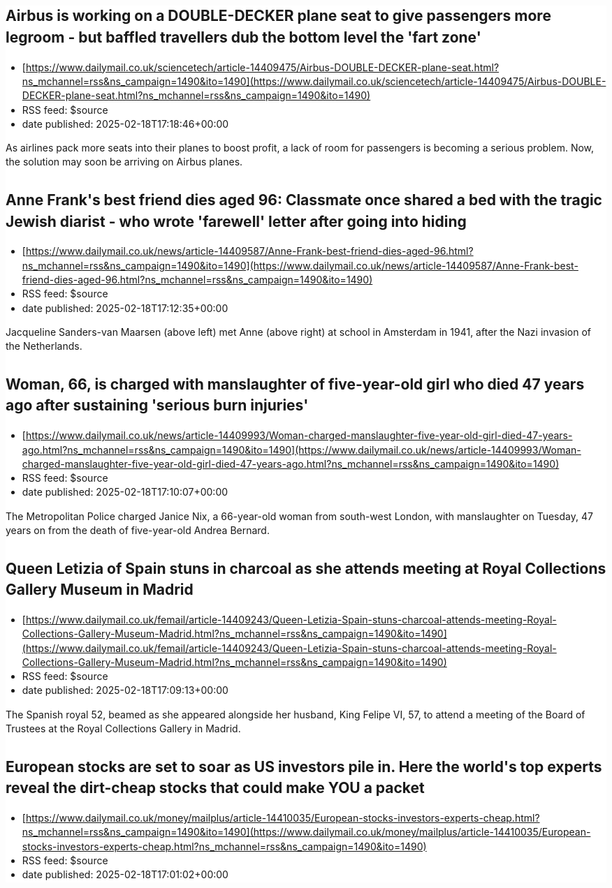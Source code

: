 ## Airbus is working on a DOUBLE-DECKER plane seat to give passengers more legroom - but baffled travellers dub the bottom level the 'fart zone'
 - [https://www.dailymail.co.uk/sciencetech/article-14409475/Airbus-DOUBLE-DECKER-plane-seat.html?ns_mchannel=rss&ns_campaign=1490&ito=1490](https://www.dailymail.co.uk/sciencetech/article-14409475/Airbus-DOUBLE-DECKER-plane-seat.html?ns_mchannel=rss&ns_campaign=1490&ito=1490)
 - RSS feed: $source
 - date published: 2025-02-18T17:18:46+00:00

As airlines pack more seats into their planes to boost profit, a lack of room for passengers is becoming a serious problem. Now, the solution may soon be arriving on Airbus planes.

## Anne Frank's best friend dies aged 96: Classmate once shared a bed with the tragic Jewish diarist - who wrote 'farewell' letter after going into hiding
 - [https://www.dailymail.co.uk/news/article-14409587/Anne-Frank-best-friend-dies-aged-96.html?ns_mchannel=rss&ns_campaign=1490&ito=1490](https://www.dailymail.co.uk/news/article-14409587/Anne-Frank-best-friend-dies-aged-96.html?ns_mchannel=rss&ns_campaign=1490&ito=1490)
 - RSS feed: $source
 - date published: 2025-02-18T17:12:35+00:00

Jacqueline Sanders-van Maarsen (above left) met Anne (above right) at school in Amsterdam in 1941, after the Nazi invasion of the Netherlands.

## Woman, 66, is charged with manslaughter of five-year-old girl who died 47 years ago after sustaining 'serious burn injuries'
 - [https://www.dailymail.co.uk/news/article-14409993/Woman-charged-manslaughter-five-year-old-girl-died-47-years-ago.html?ns_mchannel=rss&ns_campaign=1490&ito=1490](https://www.dailymail.co.uk/news/article-14409993/Woman-charged-manslaughter-five-year-old-girl-died-47-years-ago.html?ns_mchannel=rss&ns_campaign=1490&ito=1490)
 - RSS feed: $source
 - date published: 2025-02-18T17:10:07+00:00

The Metropolitan Police charged Janice Nix, a 66-year-old woman from south-west London, with manslaughter on Tuesday, 47 years on from the death of five-year-old Andrea Bernard.

## Queen Letizia of Spain stuns in charcoal as she attends meeting at Royal Collections Gallery Museum in Madrid
 - [https://www.dailymail.co.uk/femail/article-14409243/Queen-Letizia-Spain-stuns-charcoal-attends-meeting-Royal-Collections-Gallery-Museum-Madrid.html?ns_mchannel=rss&ns_campaign=1490&ito=1490](https://www.dailymail.co.uk/femail/article-14409243/Queen-Letizia-Spain-stuns-charcoal-attends-meeting-Royal-Collections-Gallery-Museum-Madrid.html?ns_mchannel=rss&ns_campaign=1490&ito=1490)
 - RSS feed: $source
 - date published: 2025-02-18T17:09:13+00:00

The Spanish royal 52, beamed as she appeared alongside her husband, King Felipe VI, 57, to attend a meeting of the Board of Trustees at the Royal Collections Gallery in Madrid.

## European stocks are set to soar as US investors pile in. Here the world's top experts reveal the dirt-cheap stocks that could make YOU a packet
 - [https://www.dailymail.co.uk/money/mailplus/article-14410035/European-stocks-investors-experts-cheap.html?ns_mchannel=rss&ns_campaign=1490&ito=1490](https://www.dailymail.co.uk/money/mailplus/article-14410035/European-stocks-investors-experts-cheap.html?ns_mchannel=rss&ns_campaign=1490&ito=1490)
 - RSS feed: $source
 - date published: 2025-02-18T17:01:02+00:00
